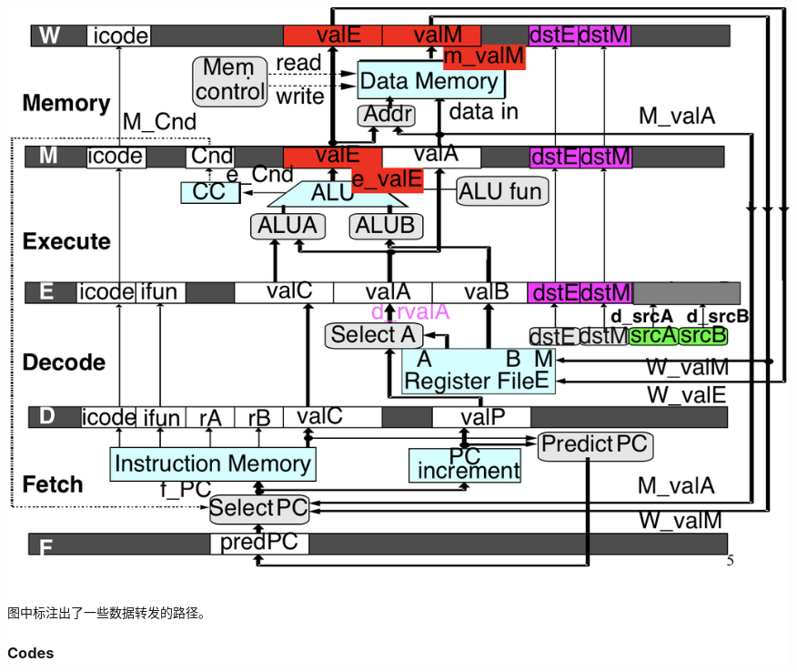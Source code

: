 ![image-20200721163631051](2-6-impl.assets/image-20200721163631051.png)

图中标注出了一些数据转发的路径。

### Codes
